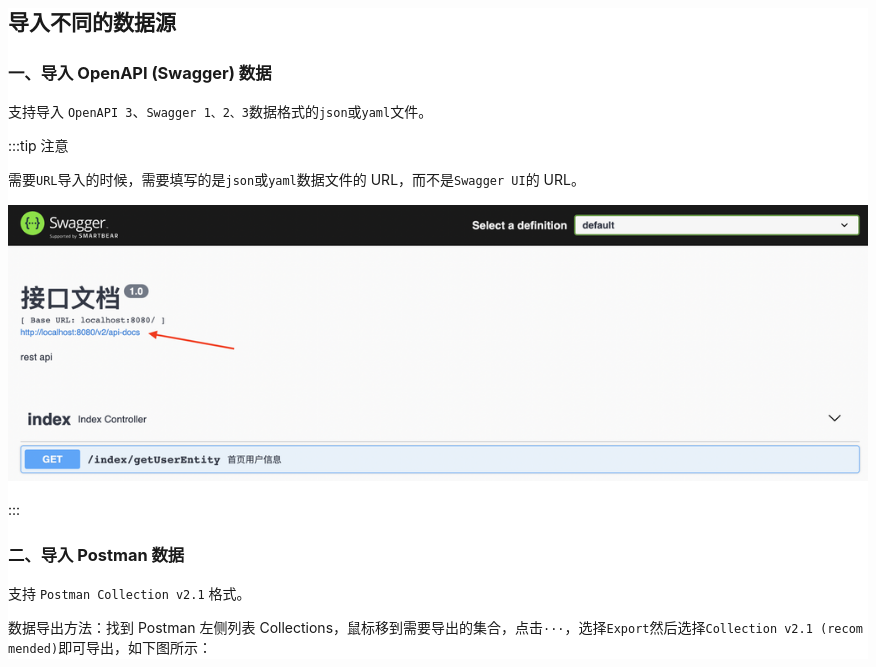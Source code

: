 
<a id="openapi"></a>

## 导入不同的数据源

### 一、导入 OpenAPI (Swagger) 数据

支持导入 `OpenAPI 3`、`Swagger 1、2、3`数据格式的`json`或`yaml`文件。

:::tip 注意

需要`URL`导入的时候，需要填写的是`json`或`yaml`数据文件的 URL，而不是`Swagger UI`的 URL。

<img src="../../assets/img/import/import-7.png" />

:::

<a id="postman"></a>

### 二、导入 Postman 数据

支持 `Postman Collection v2.1` 格式。

数据导出方法：找到 Postman 左侧列表 Collections，鼠标移到需要导出的集合，点击`···`，选择`Export`然后选择`Collection v2.1 (recommended)`即可导出，如下图所示：
